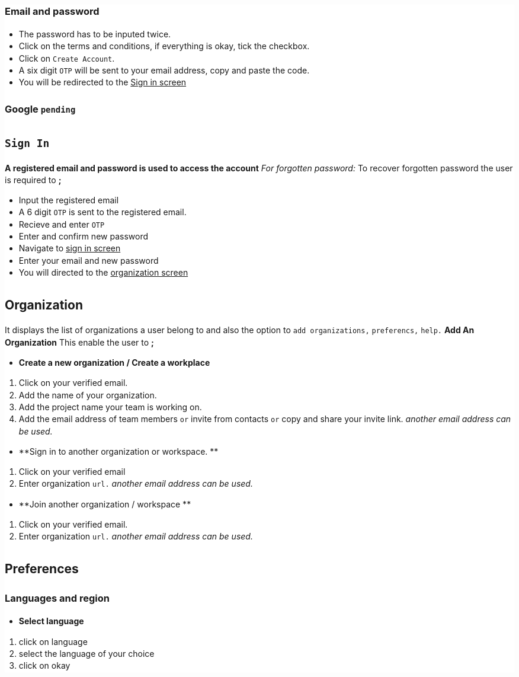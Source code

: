  ### **Email and password** 
 - The password has to be inputed twice.
 -  Click on the terms and conditions, if everything is okay, tick the checkbox.
 -  Click on `Create Account`.
 -   A six digit `OTP` will be sent to your email address, copy and paste the code.
 -   You will be redirected to the [Sign in screen](#sign-in)
  ### **Google** `pending`
  
  ## `Sign In`
  **A registered email and password is used to access the account** 
  *For forgotten password:* To recover forgotten password the user is required to **;**
  - Input the registered email
  - A 6 digit `OTP` is sent to the registered email.
  - Recieve and enter `OTP` 
  - Enter and confirm new password
  - Navigate to [sign in screen](#sign-in)
  - Enter your email and new password
  - You will directed to the [organization screen](#organization)


## **Organization**
It displays the list of organizations  a user belong to and also the option to `add organizations,` `preferencs,` `help.` 
**Add An Organization** 
 This enable the user to **;** 
 - **Create a new organization / Create a workplace**
 1. Click on your verified email.
 1. Add the name of your organization.
 1. Add the project name your team is working on.
 1. Add the email address of team members `or` invite from contacts `or` copy and share your invite link. 
 *another email address can be used.* 


 - **Sign in to another organization or workspace. **
 1. Click on your verified email
 1. Enter organization `url.` 
   *another email address can be used.* 
   
 - **Join another organization / workspace  **
 1.   Click on your verified email.
 1. Enter organization `url.` 
  *another email address can be used.* 

  ## **Preferences**
  ### Languages and region 
  - **Select language** 
  1. click on language 
  1. select the language of your choice
  1. click on okay 
